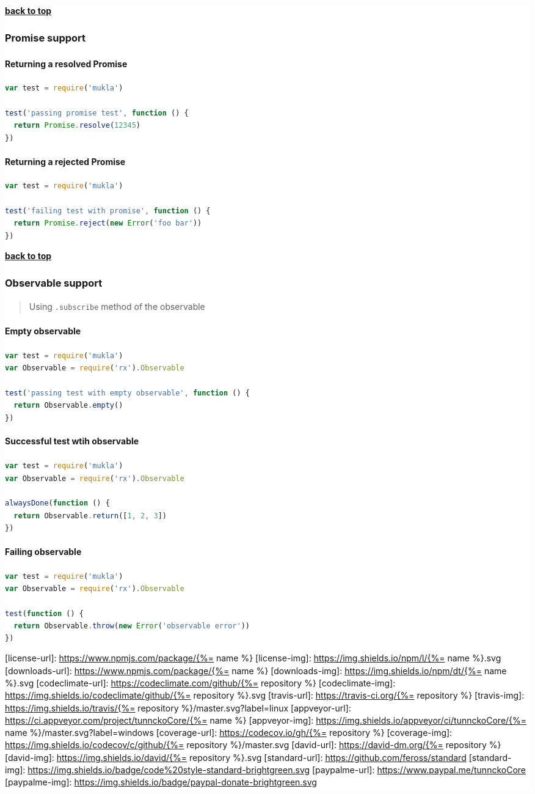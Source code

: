 **[back to top](#readme)**

### Promise support

#### Returning a resolved Promise

```js
var test = require('mukla')

test('passing promise test', function () {
  return Promise.resolve(12345)
})
```

#### Returning a rejected Promise

```js
var test = require('mukla')

test('failing test with promise', function () {
  return Promise.reject(new Error('foo bar'))
})
```

**[back to top](#readme)**

### Observable support
> Using `.subscribe` method of the observable

#### Empty observable
```js
var test = require('mukla')
var Observable = require('rx').Observable

test('passing test with empty observable', function () {
  return Observable.empty()
})
```

#### Successful test wtih observable

```js
var test = require('mukla')
var Observable = require('rx').Observable

alwaysDone(function () {
  return Observable.return([1, 2, 3])
})
```

#### Failing observable

```js
var test = require('mukla')
var Observable = require('rx').Observable

test(function () {
  return Observable.throw(new Error('observable error'))
})
```


[license-url]: https://www.npmjs.com/package/{%= name %}
[license-img]: https://img.shields.io/npm/l/{%= name %}.svg
[downloads-url]: https://www.npmjs.com/package/{%= name %}
[downloads-img]: https://img.shields.io/npm/dt/{%= name %}.svg
[codeclimate-url]: https://codeclimate.com/github/{%= repository %}
[codeclimate-img]: https://img.shields.io/codeclimate/github/{%= repository %}.svg
[travis-url]: https://travis-ci.org/{%= repository %}
[travis-img]: https://img.shields.io/travis/{%= repository %}/master.svg?label=linux
[appveyor-url]: https://ci.appveyor.com/project/tunnckoCore/{%= name %}
[appveyor-img]: https://img.shields.io/appveyor/ci/tunnckoCore/{%= name %}/master.svg?label=windows
[coverage-url]: https://codecov.io/gh/{%= repository %}
[coverage-img]: https://img.shields.io/codecov/c/github/{%= repository %}/master.svg
[david-url]: https://david-dm.org/{%= repository %}
[david-img]: https://img.shields.io/david/{%= repository %}.svg
[standard-url]: https://github.com/feross/standard
[standard-img]: https://img.shields.io/badge/code%20style-standard-brightgreen.svg
[paypalme-url]: https://www.paypal.me/tunnckoCore
[paypalme-img]: https://img.shields.io/badge/paypal-donate-brightgreen.svg